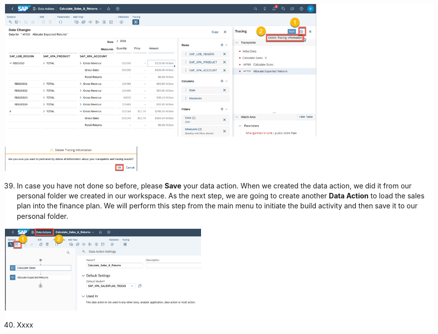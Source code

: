 <p><img src="./images/ex2/image37.png"
style="width:6.5in;height:2.775in" /></p>
<p><img src="./images/ex2/image38.png"
style="width:2.76499in;height:0.51725in" /></p>
<ol start="39" type="1">
<li><p>In case you have not done so before, please <strong>Save</strong>
your data action. When we created the data action, we did it from our
personal folder we created in our workspace. As the next step, we are
going to create another <strong>Data Action</strong> to load the sales
plan into the finance plan. We will perform this step from the main menu
to initiate the build activity and then save it to our personal
folder.</p></li>
</ol>
<p><img src="./images/ex2/image39.png"
style="width:4.09386in;height:1.71627in" /></p>
<ol start="40" type="1">
<li><p>Xxxx</p></li>
